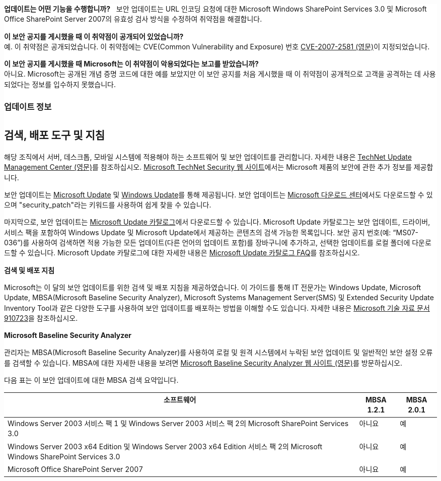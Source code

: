 **업데이트는 어떤 기능을 수행합니까?**  
보안 업데이트는 URL 인코딩 요청에 대한 Microsoft Windows SharePoint Services 3.0 및 Microsoft Office SharePoint Server 2007의 유효성 검사 방식을 수정하여 취약점을 해결합니다.

**이 보안 공지를 게시했을 때 이 취약점이 공개되어 있었습니까?**  
예. 이 취약점은 공개되었습니다. 이 취약점에는 CVE(Common Vulnerability and Exposure) 번호 [CVE-2007-2581 (영문)](http://cve.mitre.org/cgi-bin/cvename.cgi?name=cve-2007-2581)이 지정되었습니다.

**이 보안 공지를 게시했을 때 Microsoft는 이 취약점이 악용되었다는 보고를 받았습니까?**  
아니요. Microsoft는 공개된 개념 증명 코드에 대한 예를 보았지만 이 보안 공지를 처음 게시했을 때 이 취약점이 공개적으로 고객을 공격하는 데 사용되었다는 정보를 입수하지 못했습니다.

### 업데이트 정보

검색, 배포 도구 및 지침
-----------------------

해당 조직에서 서버, 데스크톱, 모바일 시스템에 적용해야 하는 소프트웨어 및 보안 업데이트를 관리합니다. 자세한 내용은 [TechNet Update Management Center (영문)](http://technet.microsoft.com/en-us/updatemanagement/default.aspx)를 참조하십시오. [Microsoft TechNet Security 웹 사이트](http://www.microsoft.com/korea/technet/security/default.mspx)에서는 Microsoft 제품의 보안에 관한 추가 정보를 제공합니다.

보안 업데이트는 [Microsoft Update](http://update.microsoft.com/microsoftupdate/) 및 [Windows Update](http://update.microsoft.com/microsoftupdate/)를 통해 제공됩니다. 보안 업데이트는 [Microsoft 다운로드 센터](http://www.microsoft.com/downloads/results.aspx?displaylang=ko&freetext=security_patch)에서도 다운로드할 수 있으며 "security\_patch"라는 키워드를 사용하여 쉽게 찾을 수 있습니다.

마지막으로, 보안 업데이트는 [Microsoft Update 카탈로그](http://go.microsoft.com/fwlink/?linkid=96155)에서 다운로드할 수 있습니다. Microsoft Update 카탈로그는 보안 업데이트, 드라이버, 서비스 팩을 포함하여 Windows Update 및 Microsoft Update에서 제공하는 콘텐츠의 검색 가능한 목록입니다. 보안 공지 번호(예: “MS07-036”)를 사용하여 검색하면 적용 가능한 모든 업데이트(다른 언어의 업데이트 포함)를 장바구니에 추가하고, 선택한 업데이트를 로컬 폴더에 다운로드할 수 있습니다. Microsoft Update 카탈로그에 대한 자세한 내용은 [Microsoft Update 카탈로그 FAQ](http://go.microsoft.com/fwlink/?linkid=97900)를 참조하십시오.

**검색 및 배포 지침**

Microsoft는 이 달의 보안 업데이트를 위한 검색 및 배포 지침을 제공하였습니다. 이 가이드를 통해 IT 전문가는 Windows Update, Microsoft Update, MBSA(Microsoft Baseline Security Analyzer), Microsoft Systems Management Server(SMS) 및 Extended Security Update Inventory Tool과 같은 다양한 도구를 사용하여 보안 업데이트를 배포하는 방법을 이해할 수도 있습니다. 자세한 내용은 [Microsoft 기술 자료 문서 910723](http://support.microsoft.com/kb/910723)을 참조하십시오.

**Microsoft Baseline Security Analyzer**

관리자는 MBSA(Microsoft Baseline Security Analyzer)를 사용하여 로컬 및 원격 시스템에서 누락된 보안 업데이트 및 일반적인 보안 설정 오류를 검색할 수 있습니다. MBSA에 대한 자세한 내용을 보려면 [Microsoft Baseline Security Analyzer 웹 사이트 (영문)](http://www.microsoft.com/technet/security/tools/mbsahome.mspx)를 방문하십시오.

다음 표는 이 보안 업데이트에 대한 MBSA 검색 요약입니다.

| 소프트웨어                                                                                                                 | MBSA 1.2.1 | MBSA 2.0.1 |
|----------------------------------------------------------------------------------------------------------------------------|------------|------------|
| Windows Server 2003 서비스 팩 1 및 Windows Server 2003 서비스 팩 2의 Microsoft SharePoint Services 3.0                     | 아니요     | 예         |
| Windows Server 2003 x64 Edition 및 Windows Server 2003 x64 Edition 서비스 팩 2의 Microsoft Windows SharePoint Services 3.0 | 아니요     | 예         |
| Microsoft Office SharePoint Server 2007                                                                                    | 아니요     | 예         |
